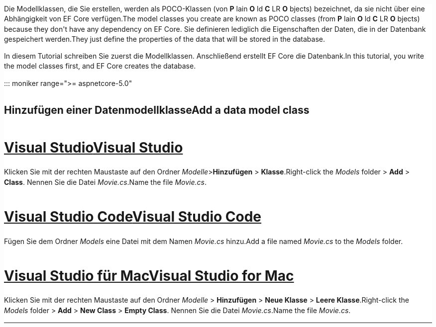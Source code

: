 <span data-ttu-id="d8e9b-109">Die Modellklassen, die Sie erstellen, werden als POCO-Klassen (von **P** lain **O** ld **C** LR **O** bjects) bezeichnet, da sie nicht über eine Abhängigkeit von EF Core verfügen.</span><span class="sxs-lookup"><span data-stu-id="d8e9b-109">The model classes you create are known as POCO classes (from **P** lain **O** ld **C** LR **O** bjects) because they don't have any dependency on EF Core.</span></span> <span data-ttu-id="d8e9b-110">Sie definieren lediglich die Eigenschaften der Daten, die in der Datenbank gespeichert werden.</span><span class="sxs-lookup"><span data-stu-id="d8e9b-110">They just define the properties of the data that will be stored in the database.</span></span>

<span data-ttu-id="d8e9b-111">In diesem Tutorial schreiben Sie zuerst die Modellklassen. Anschließend erstellt EF Core die Datenbank.</span><span class="sxs-lookup"><span data-stu-id="d8e9b-111">In this tutorial, you write the model classes first, and EF Core creates the database.</span></span>

::: moniker range=">= aspnetcore-5.0"

## <a name="add-a-data-model-class"></a><span data-ttu-id="d8e9b-112">Hinzufügen einer Datenmodellklasse</span><span class="sxs-lookup"><span data-stu-id="d8e9b-112">Add a data model class</span></span>

# <a name="visual-studio"></a>[<span data-ttu-id="d8e9b-113">Visual Studio</span><span class="sxs-lookup"><span data-stu-id="d8e9b-113">Visual Studio</span></span>](#tab/visual-studio)

<span data-ttu-id="d8e9b-114">Klicken Sie mit der rechten Maustaste auf den Ordner *Modelle*>**Hinzufügen** > **Klasse**.</span><span class="sxs-lookup"><span data-stu-id="d8e9b-114">Right-click the *Models* folder > **Add** > **Class**.</span></span> <span data-ttu-id="d8e9b-115">Nennen Sie die Datei *Movie.cs*.</span><span class="sxs-lookup"><span data-stu-id="d8e9b-115">Name the file *Movie.cs*.</span></span>

# <a name="visual-studio-code"></a>[<span data-ttu-id="d8e9b-116">Visual Studio Code</span><span class="sxs-lookup"><span data-stu-id="d8e9b-116">Visual Studio Code</span></span>](#tab/visual-studio-code)

<span data-ttu-id="d8e9b-117">Fügen Sie dem Ordner *Models* eine Datei mit dem Namen *Movie.cs* hinzu.</span><span class="sxs-lookup"><span data-stu-id="d8e9b-117">Add a file named *Movie.cs* to the *Models* folder.</span></span>

# <a name="visual-studio-for-mac"></a>[<span data-ttu-id="d8e9b-118">Visual Studio für Mac</span><span class="sxs-lookup"><span data-stu-id="d8e9b-118">Visual Studio for Mac</span></span>](#tab/visual-studio-mac)

<span data-ttu-id="d8e9b-119">Klicken Sie mit der rechten Maustaste auf den Ordner *Modelle* > **Hinzufügen** > **Neue Klasse** > **Leere Klasse**.</span><span class="sxs-lookup"><span data-stu-id="d8e9b-119">Right-click the *Models* folder > **Add** > **New Class** > **Empty Class**.</span></span> <span data-ttu-id="d8e9b-120">Nennen Sie die Datei *Movie.cs*.</span><span class="sxs-lookup"><span data-stu-id="d8e9b-120">Name the file *Movie.cs*.</span></span>

---